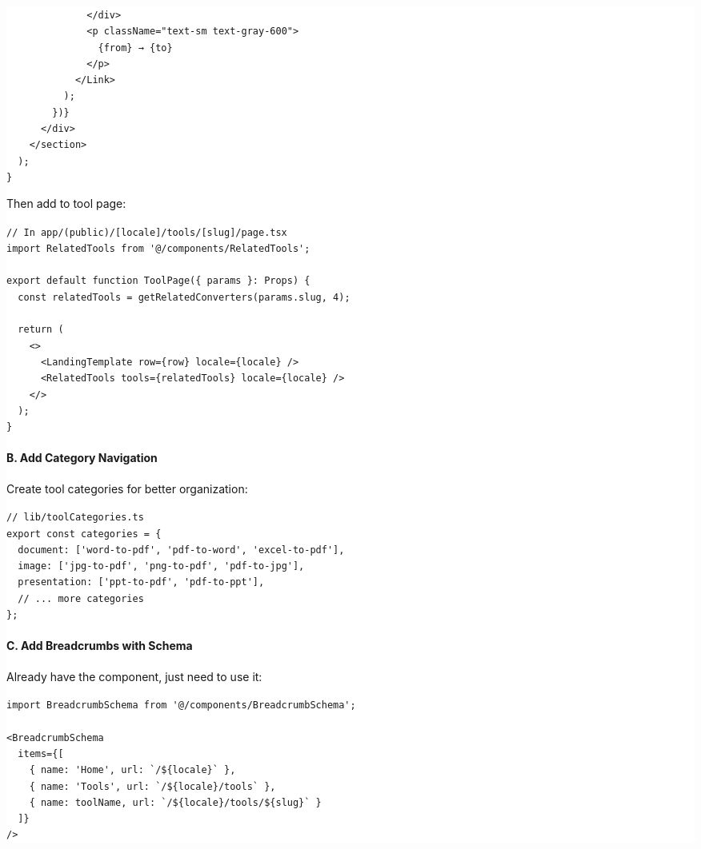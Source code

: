 ```tsx
              </div>
              <p className="text-sm text-gray-600">
                {from} → {to}
              </p>
            </Link>
          );
        })}
      </div>
    </section>
  );
}
```

Then add to tool page:
```tsx
// In app/(public)/[locale]/tools/[slug]/page.tsx
import RelatedTools from '@/components/RelatedTools';

export default function ToolPage({ params }: Props) {
  const relatedTools = getRelatedConverters(params.slug, 4);
  
  return (
    <>
      <LandingTemplate row={row} locale={locale} />
      <RelatedTools tools={relatedTools} locale={locale} />
    </>
  );
}
```

#### B. Add Category Navigation
Create tool categories for better organization:

```tsx
// lib/toolCategories.ts
export const categories = {
  document: ['word-to-pdf', 'pdf-to-word', 'excel-to-pdf'],
  image: ['jpg-to-pdf', 'png-to-pdf', 'pdf-to-jpg'],
  presentation: ['ppt-to-pdf', 'pdf-to-ppt'],
  // ... more categories
};
```

#### C. Add Breadcrumbs with Schema
Already have the component, just need to use it:

```tsx
import BreadcrumbSchema from '@/components/BreadcrumbSchema';

<BreadcrumbSchema 
  items={[
    { name: 'Home', url: `/${locale}` },
    { name: 'Tools', url: `/${locale}/tools` },
    { name: toolName, url: `/${locale}/tools/${slug}` }
  ]}
/>
```
